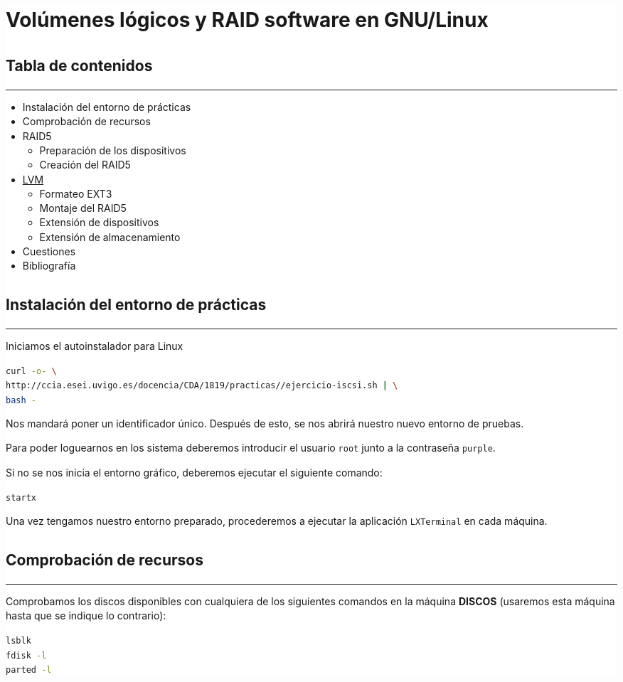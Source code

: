 # Volúmenes lógicos y RAID software en GNU/Linux

## Tabla de contenidos
---
- Instalación del entorno de prácticas
- Comprobación de recursos
- RAID5
  - Preparación de los dispositivos
  - Creación del RAID5
- [LVM](#lvm)
  - Formateo EXT3
  - Montaje del RAID5
  - Extensión de dispositivos
  - Extensión de almacenamiento
- Cuestiones
- Bibliografía


<a name="install"></a>
## Instalación del entorno de prácticas
---
Iniciamos el autoinstalador para Linux

```sh
curl -o- \
http://ccia.esei.uvigo.es/docencia/CDA/1819/practicas//ejercicio-iscsi.sh | \
bash -
```

Nos mandará poner un identificador único. Después de esto, se nos abrirá nuestro nuevo entorno de pruebas.

Para poder loguearnos en los sistema deberemos introducir el usuario `root` junto a la contraseña `purple`.

Si no se nos inicia el entorno gráfico, deberemos ejecutar el siguiente comando:

```sh
startx
```

Una vez tengamos nuestro entorno preparado, procederemos a ejecutar la aplicación `LXTerminal` en cada máquina.


<a name="recursos"></a>
## Comprobación de recursos
---
Comprobamos los discos disponibles con cualquiera de los siguientes comandos en la máquina **DISCOS** (usaremos esta máquina hasta que se indique lo contrario):

```sh
lsblk
fdisk -l
parted -l
```
